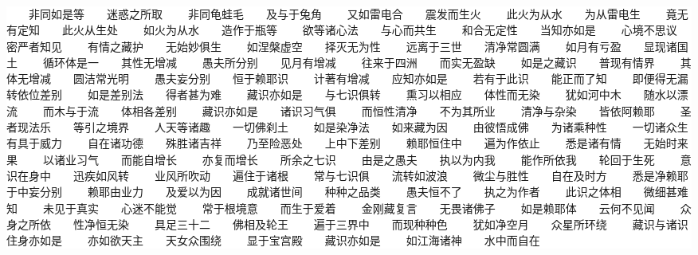 　　非同如是等　　迷惑之所取
　　非同龟蛙毛　　及与于兔角
　　又如雷电合　　震发而生火
　　此火为从水　　为从雷电生
　　竟无有定知　　此火从生处
　　如火为从水　　造作于瓶等
　　欲等诸心法　　与心而共生
　　和合无定性　　当知亦如是
　　心境不思议　　密严者知见
　　有情之藏护　　无始妙俱生
　　如涅槃虚空　　择灭无为性
　　远离于三世　　清净常圆满
　　如月有亏盈　　显现诸国土
　　循环体是一　　其性无增减
　　愚夫所分别　　见月有增减
　　往来于四洲　　而实无盈缺
　　如是之藏识　　普现有情界
　　其体无增减　　圆洁常光明
　　愚夫妄分别　　恒于赖耶识
　　计著有增减　　应知亦如是
　　若有于此识　　能正而了知
　　即便得无漏　　转依位差别
　　如是差别法　　得者甚为难
　　藏识亦如是　　与七识俱转
　　熏习以相应　　体性而无染
　　犹如河中木　　随水以漂流
　　而木与于流　　体相各差别
　　藏识亦如是　　诸识习气俱
　　而恒性清净　　不为其所业
　　清净与杂染　　皆依阿赖耶
　　圣者现法乐　　等引之境界
　　人天等诸趣　　一切佛刹土
　　如是染净法　　如来藏为因
　　由彼悟成佛　　为诸乘种性
　　一切诸众生　　有具于威力
　　自在诸功德　　殊胜诸吉祥
　　乃至险恶处　　上中下差别
　　赖耶恒住中　　遍为作依止
　　悉是诸有情　　无始时来果
　　以诸业习气　　而能自增长
　　亦复而增长　　所余之七识
　　由是之愚夫　　执以为内我
　　能作所依我　　轮回于生死
　　意识在身中　　迅疾如风转
　　业风所吹动　　遍住于诸根
　　常与七识俱　　流转如波浪
　　微尘与胜性　　自在及时方
　　悉是净赖耶　　于中妄分别
　　赖耶由业力　　及爱以为因
　　成就诸世间　　种种之品类
　　愚夫恒不了　　执之为作者
　　此识之体相　　微细甚难知
　　未见于真实　　心迷不能觉
　　常于根境意　　而生于爱着
　　金刚藏复言　　无畏诸佛子
　　如是赖耶体　　云何不见闻
　　众身之所依　　性净恒无染
　　具足三十二　　佛相及轮王
　　遍于三界中　　而现种种色
　　犹如净空月　　众星所环绕
　　藏识与诸识　　住身亦如是
　　亦如欲天主　　天女众围绕
　　显于宝宫殿　　藏识亦如是
　　如江海诸神　　水中而自在
